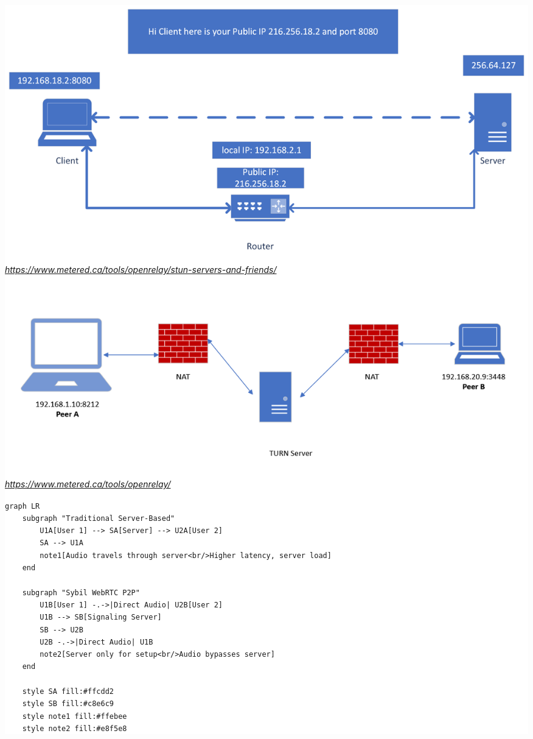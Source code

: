![alt text](images/image.png)
*https://www.metered.ca/tools/openrelay/stun-servers-and-friends/*

![alt text](images/image-1.png)
*https://www.metered.ca/tools/openrelay/*

```mermaid
graph LR
    subgraph "Traditional Server-Based"
        U1A[User 1] --> SA[Server] --> U2A[User 2]
        SA --> U1A
        note1[Audio travels through server<br/>Higher latency, server load]
    end
    
    subgraph "Sybil WebRTC P2P"
        U1B[User 1] -.->|Direct Audio| U2B[User 2]
        U1B --> SB[Signaling Server]
        SB --> U2B
        U2B -.->|Direct Audio| U1B
        note2[Server only for setup<br/>Audio bypasses server]
    end
    
    style SA fill:#ffcdd2
    style SB fill:#c8e6c9
    style note1 fill:#ffebee
    style note2 fill:#e8f5e8
```
